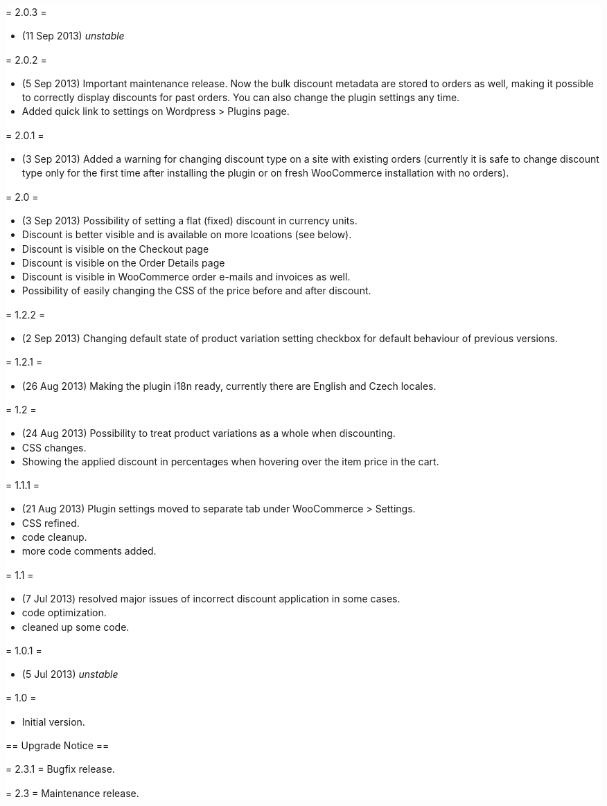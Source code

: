 = 2.0.3 =
* (11 Sep 2013) *unstable*

= 2.0.2 =
* (5 Sep 2013) Important maintenance release. Now the bulk discount metadata are stored to orders as well, making it possible to correctly display discounts for past orders. You can also change the plugin settings any time.
* Added quick link to settings on Wordpress > Plugins page.

= 2.0.1 =
* (3 Sep 2013) Added a warning for changing discount type on a site with existing orders (currently it is safe to change discount type only for the first time after installing the plugin or on fresh WooCommerce installation with no orders).

= 2.0 =
* (3 Sep 2013) Possibility of setting a flat (fixed) discount in currency units.
* Discount is better visible and is available on more lcoations (see below).
* Discount is visible on the Checkout page
* Discount is visible on the Order Details page
* Discount is visible in WooCommerce order e-mails and invoices as well.
* Possibility of easily changing the CSS of the price before and after discount.

= 1.2.2 =
* (2 Sep 2013) Changing default state of product variation setting checkbox for default behaviour of previous versions.

= 1.2.1 =
* (26 Aug 2013) Making the plugin i18n ready, currently there are English and Czech locales.

= 1.2 =
* (24 Aug 2013) Possibility to treat product variations as a whole when discounting.
* CSS changes.
* Showing the applied discount in percentages when hovering over the item price in the cart.

= 1.1.1 =
* (21 Aug 2013) Plugin settings moved to separate tab under WooCommerce > Settings.
* CSS refined.
* code cleanup.
* more code comments added.

= 1.1 =
* (7 Jul 2013) resolved major issues of incorrect discount application in some cases.
* code optimization.
* cleaned up some code.

= 1.0.1 =
* (5 Jul 2013) *unstable*

= 1.0 =
* Initial version.

== Upgrade Notice ==

= 2.3.1 =
Bugfix release.

= 2.3 =
Maintenance release.
